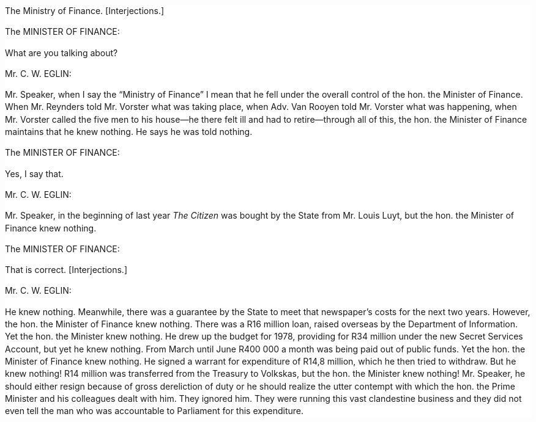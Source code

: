 <p>The Ministry of Finance. [Interjections.]</p>

</speech>

<speech by="#minister_of_finance">

<from>The <person refersTo="hansard_za">MINISTER OF FINANCE</person>:</from>

<p>What are you talking about?</p>

</speech>

<speech by="#eglin">

<from><span class="col_33-34" refersTo="page_0038"/>Mr. <person refersTo="hansard_za">C. W. EGLIN</person>:</from>

<p>Mr. Speaker, when I say the &#x201C;Ministry of Finance&#x201D; I mean that he fell under the overall control of the hon. the Minister of Finance. When Mr. Reynders told Mr. Vorster what was taking place, when Adv. Van Rooyen told Mr. Vorster what was happening, when Mr. Vorster called the five men to his house&#x2014;he there felt ill and had to retire&#x2014;through all of this, the hon. the Minister of Finance maintains that he knew nothing. He says he was told nothing.</p>

</speech>

<speech by="#minister_of_finance">

<from>The <person refersTo="hansard_za">MINISTER OF FINANCE</person>:</from>

<p>Yes, I say that.</p>

</speech>

<speech by="#eglin">

<from>Mr. <person refersTo="hansard_za">C. W. EGLIN</person>:</from>

<p>Mr. Speaker, in the beginning of last year <i>The Citizen</i> was bought by the State from Mr. Louis Luyt, but the hon. the Minister of Finance knew nothing.</p>

</speech>

<speech by="#minister_of_finance">

<from>The <person refersTo="hansard_za">MINISTER OF FINANCE</person>:</from>

<p>That is correct. [Interjections.]</p>

</speech>

<speech by="#eglin">

<from>Mr. <person refersTo="hansard_za">C. W. EGLIN</person>:</from>

<p>He knew nothing. Meanwhile, there was a guarantee by the State to meet that newspaper&#x2019;s costs for the next two years. However, the hon. the Minister of Finance knew nothing. There was a R16 million loan, raised overseas by the Department of Information. Yet the hon. the Minister knew nothing. He drew up the budget for 1978, providing for R34 million under the new Secret Services Account, but yet he knew nothing. From March until June R400 000 a month was being paid out of public funds. Yet the hon. the Minister of Finance knew nothing. He signed a warrant for expenditure of R14,8 million, which he then tried to withdraw. But he knew nothing! R14 million was transferred from the Treasury to Volkskas, but the hon. the Minister knew nothing! Mr. Speaker, he should either resign because of gross dereliction of duty or he should realize the utter contempt with which the hon. the Prime Minister and his colleagues dealt with him. They ignored him. They were running this vast clandestine business and they did not even tell the man who was accountable to Parliament for this expenditure.</p>
